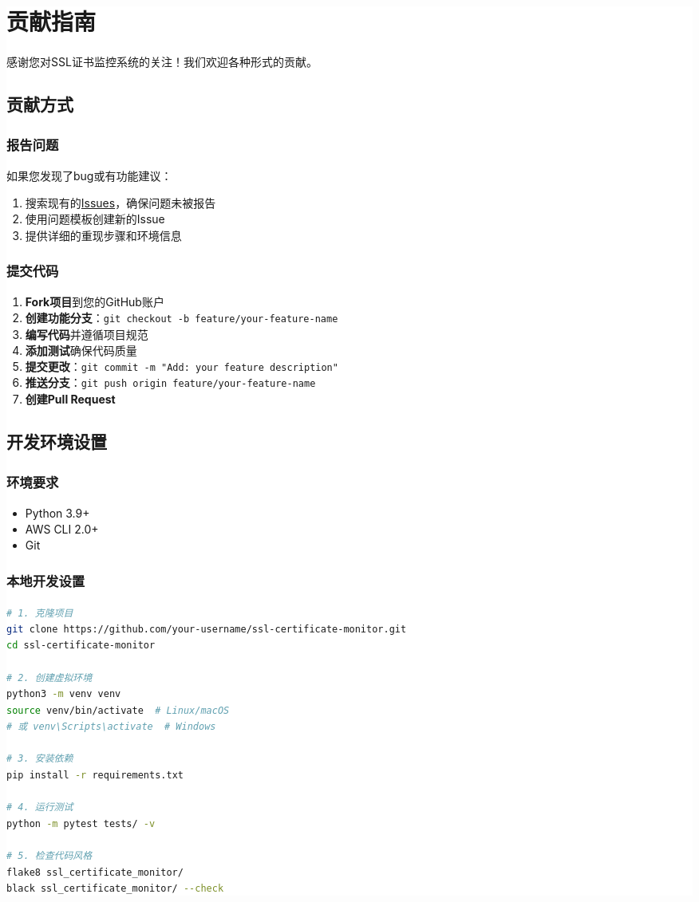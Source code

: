 # 贡献指南

感谢您对SSL证书监控系统的关注！我们欢迎各种形式的贡献。

## 贡献方式

### 报告问题

如果您发现了bug或有功能建议：

1. 搜索现有的[Issues](../../issues)，确保问题未被报告
2. 使用问题模板创建新的Issue
3. 提供详细的重现步骤和环境信息

### 提交代码

1. **Fork项目**到您的GitHub账户
2. **创建功能分支**：`git checkout -b feature/your-feature-name`
3. **编写代码**并遵循项目规范
4. **添加测试**确保代码质量
5. **提交更改**：`git commit -m "Add: your feature description"`
6. **推送分支**：`git push origin feature/your-feature-name`
7. **创建Pull Request**

## 开发环境设置

### 环境要求

- Python 3.9+
- AWS CLI 2.0+
- Git

### 本地开发设置

```bash
# 1. 克隆项目
git clone https://github.com/your-username/ssl-certificate-monitor.git
cd ssl-certificate-monitor

# 2. 创建虚拟环境
python3 -m venv venv
source venv/bin/activate  # Linux/macOS
# 或 venv\Scripts\activate  # Windows

# 3. 安装依赖
pip install -r requirements.txt

# 4. 运行测试
python -m pytest tests/ -v

# 5. 检查代码风格
flake8 ssl_certificate_monitor/
black ssl_certificate_monitor/ --check
```
